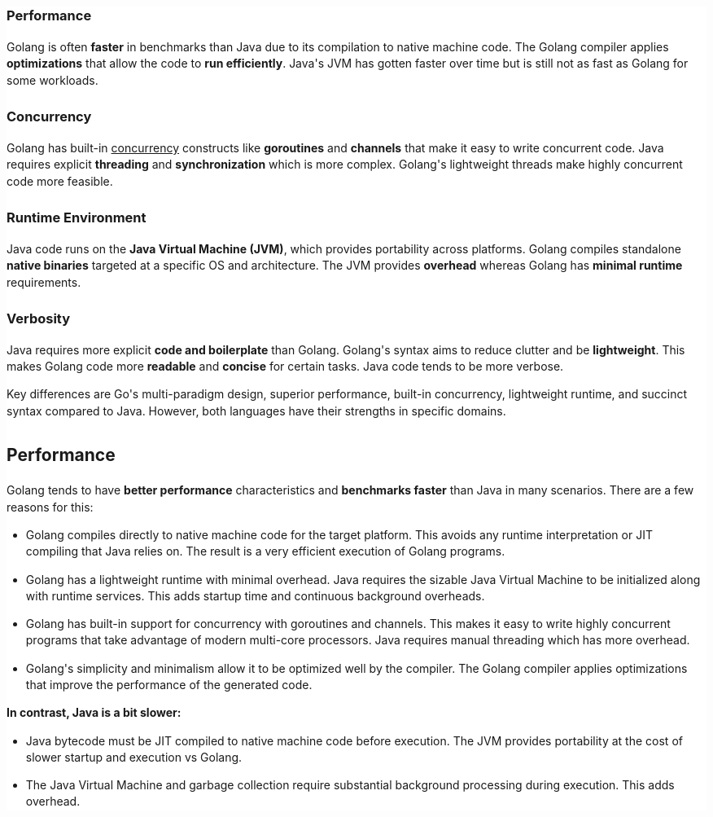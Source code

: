 ### Performance

Golang is often **faster** in benchmarks than Java due to its compilation to native machine code. The Golang compiler applies **optimizations** that allow the code to **run efficiently**. Java's JVM has gotten faster over time but is still not as fast as Golang for some workloads.

### Concurrency

Golang has built-in [concurrency](https://golang.withcodeexample.com/blog/patterns-for-effective-concurrency/) constructs like **goroutines** and **channels** that make it easy to write concurrent code. Java requires explicit **threading** and **synchronization** which is more complex. Golang's lightweight threads make highly concurrent code more feasible.

### Runtime Environment

Java code runs on the **Java Virtual Machine (JVM)**, which provides portability across platforms. Golang compiles standalone **native binaries** targeted at a specific OS and architecture. The JVM provides **overhead** whereas Golang has **minimal runtime** requirements.

### Verbosity

Java requires more explicit **code and boilerplate** than Golang. Golang's syntax aims to reduce clutter and be **lightweight**. This makes Golang code more **readable** and **concise** for certain tasks. Java code tends to be more verbose.

Key differences are Go's multi-paradigm design, superior performance, built-in concurrency, lightweight runtime, and succinct syntax compared to Java. However, both languages have their strengths in specific domains.

## Performance

Golang tends to have **better performance** characteristics and **benchmarks faster** than Java in many scenarios. There are a few reasons for this:

- Golang compiles directly to native machine code for the target platform. This avoids any runtime interpretation or JIT compiling that Java relies on. The result is a very efficient execution of Golang programs.

- Golang has a lightweight runtime with minimal overhead. Java requires the sizable Java Virtual Machine to be initialized along with runtime services. This adds startup time and continuous background overheads.

- Golang has built-in support for concurrency with goroutines and channels. This makes it easy to write highly concurrent programs that take advantage of modern multi-core processors. Java requires manual threading which has more overhead.

- Golang's simplicity and minimalism allow it to be optimized well by the compiler. The Golang compiler applies optimizations that improve the performance of the generated code.

**In contrast, Java is a bit slower:**

- Java bytecode must be JIT compiled to native machine code before execution. The JVM provides portability at the cost of slower startup and execution vs Golang.

- The Java Virtual Machine and garbage collection require substantial background processing during execution. This adds overhead.
